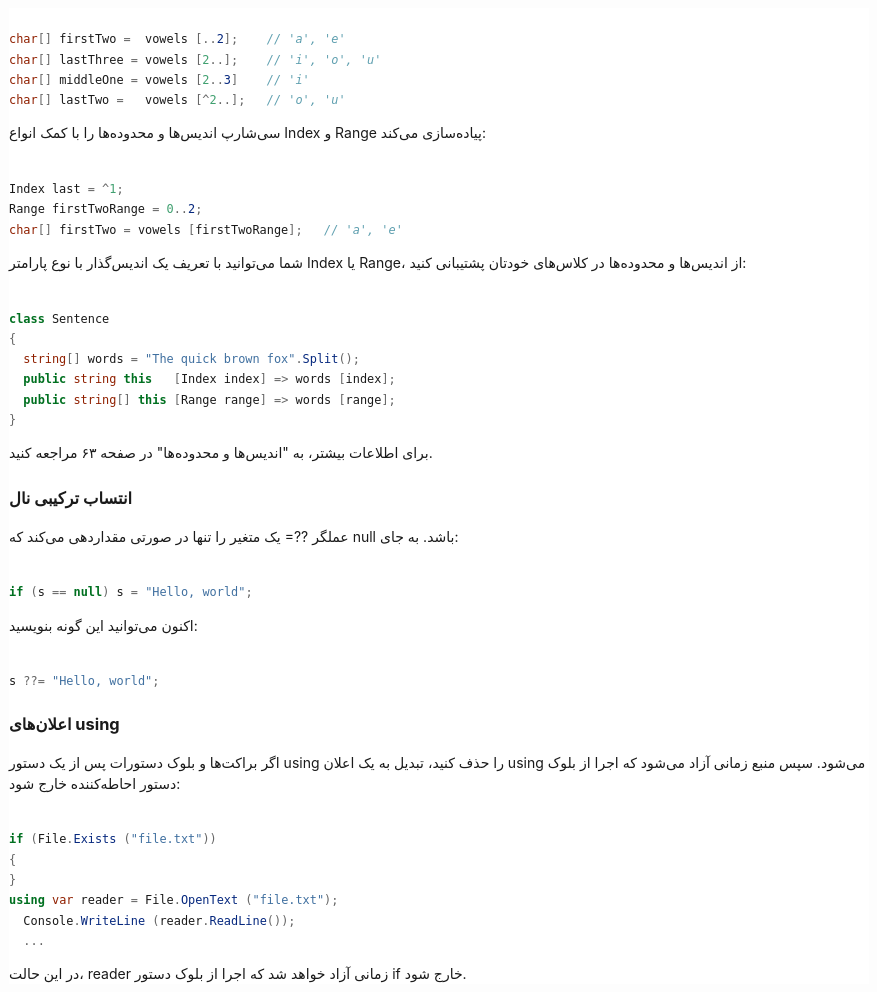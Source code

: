 ```C#

char[] firstTwo =  vowels [..2];    // 'a', 'e'
char[] lastThree = vowels [2..];    // 'i', 'o', 'u'
char[] middleOne = vowels [2..3]    // 'i'
char[] lastTwo =   vowels [^2..];   // 'o', 'u'
```
سی‌شارپ اندیس‌ها و محدوده‌ها را با کمک انواع Index و Range پیاده‌سازی می‌کند:

```C#

Index last = ^1;
Range firstTwoRange = 0..2;
char[] firstTwo = vowels [firstTwoRange];   // 'a', 'e'
```
شما می‌توانید با تعریف یک اندیس‌گذار با نوع پارامتر Index یا Range، از اندیس‌ها و محدوده‌ها در کلاس‌های خودتان پشتیبانی کنید:

```C#

class Sentence
{
  string[] words = "The quick brown fox".Split();
  public string this   [Index index] => words [index];
  public string[] this [Range range] => words [range];
}
```
برای اطلاعات بیشتر، به "اندیس‌ها و محدوده‌ها" در صفحه ۶۳ مراجعه کنید.

### انتساب ترکیبی نال

عملگر ??= یک متغیر را تنها در صورتی مقداردهی می‌کند که null باشد. به جای:

```C#

if (s == null) s = "Hello, world";
```
اکنون می‌توانید این گونه بنویسید:

```C#

s ??= "Hello, world";
```
### اعلان‌های using

اگر براکت‌ها و بلوک دستورات پس از یک دستور using را حذف کنید، تبدیل به یک اعلان using می‌شود. سپس منبع زمانی آزاد می‌شود که اجرا از بلوک دستور احاطه‌کننده خارج شود:

```C#

if (File.Exists ("file.txt"))
{
}
using var reader = File.OpenText ("file.txt");
  Console.WriteLine (reader.ReadLine());
  ...
```
در این حالت، reader زمانی آزاد خواهد شد که اجرا از بلوک دستور if خارج شود.
